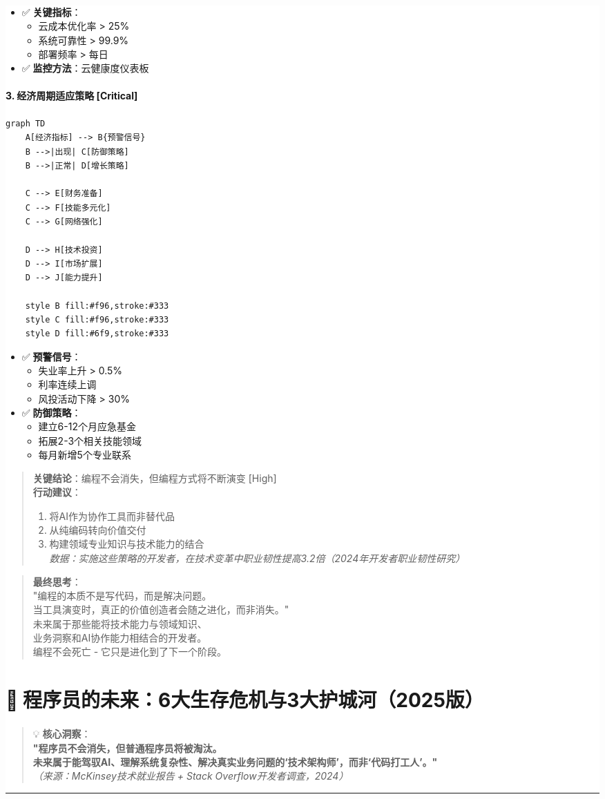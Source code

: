 - ✅ **关键指标**：
  - 云成本优化率 > 25%
  - 系统可靠性 > 99.9%
  - 部署频率 > 每日
- ✅ **监控方法**：云健康度仪表板

#### 3. 经济周期适应策略 [Critical]
```mermaid
graph TD
    A[经济指标] --> B{预警信号}
    B -->|出现| C[防御策略]
    B -->|正常| D[增长策略]
    
    C --> E[财务准备]
    C --> F[技能多元化]
    C --> G[网络强化]
    
    D --> H[技术投资]
    D --> I[市场扩展]
    D --> J[能力提升]
    
    style B fill:#f96,stroke:#333
    style C fill:#f96,stroke:#333
    style D fill:#6f9,stroke:#333
```
- ✅ **预警信号**：
  - 失业率上升 > 0.5%
  - 利率连续上调
  - 风投活动下降 > 30%
- ✅ **防御策略**：
  - 建立6-12个月应急基金
  - 拓展2-3个相关技能领域
  - 每月新增5个专业联系

> **关键结论**：编程不会消失，但编程方式将不断演变 [High]  
> **行动建议**：  
> 1. 将AI作为协作工具而非替代品  
> 2. 从纯编码转向价值交付  
> 3. 构建领域专业知识与技术能力的结合  
> *数据：实施这些策略的开发者，在技术变革中职业韧性提高3.2倍（2024年开发者职业韧性研究）*

> **最终思考**：  
> "编程的本质不是写代码，而是解决问题。  
> 当工具演变时，真正的价值创造者会随之进化，而非消失。"  
> 未来属于那些能将技术能力与领域知识、  
> 业务洞察和AI协作能力相结合的开发者。  
> 编程不会死亡 - 它只是进化到了下一个阶段。
# 🌟 **程序员的未来：6大生存危机与3大护城河（2025版）**  
> 💡 **核心洞察**：  
> **"程序员不会消失，但普通程序员将被淘汰。**  
> **未来属于能驾驭AI、理解系统复杂性、解决真实业务问题的‘技术架构师’，而非‘代码打工人’。"**  
> *（来源：McKinsey技术就业报告 + Stack Overflow开发者调查，2024）*

---
